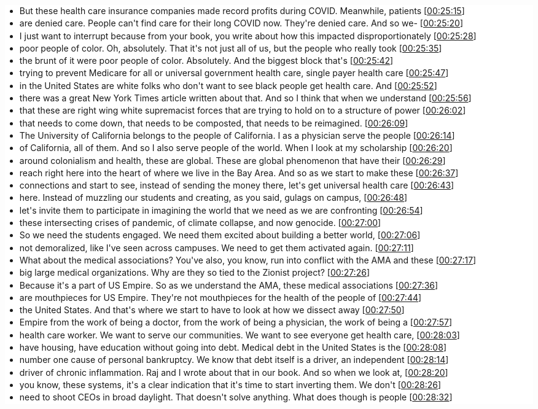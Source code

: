 *  But these health care insurance companies made record profits during COVID. Meanwhile, patients [[00:25:15](https://www.youtube.com/watch?v=g8JbaELLkEo&t=1515.04s)]
*  are denied care. People can't find care for their long COVID now. They're denied care. And so we- [[00:25:20](https://www.youtube.com/watch?v=g8JbaELLkEo&t=1520.1599999999999s)]
*  I just want to interrupt because from your book, you write about how this impacted disproportionately [[00:25:28](https://www.youtube.com/watch?v=g8JbaELLkEo&t=1528.48s)]
*  poor people of color. Oh, absolutely. That it's not just all of us, but the people who really took [[00:25:35](https://www.youtube.com/watch?v=g8JbaELLkEo&t=1535.2s)]
*  the brunt of it were poor people of color. Absolutely. And the biggest block that's [[00:25:42](https://www.youtube.com/watch?v=g8JbaELLkEo&t=1542.0s)]
*  trying to prevent Medicare for all or universal government health care, single payer health care [[00:25:47](https://www.youtube.com/watch?v=g8JbaELLkEo&t=1547.92s)]
*  in the United States are white folks who don't want to see black people get health care. And [[00:25:52](https://www.youtube.com/watch?v=g8JbaELLkEo&t=1552.96s)]
*  there was a great New York Times article written about that. And so I think that when we understand [[00:25:56](https://www.youtube.com/watch?v=g8JbaELLkEo&t=1556.8000000000002s)]
*  that these are right wing white supremacist forces that are trying to hold on to a structure of power [[00:26:02](https://www.youtube.com/watch?v=g8JbaELLkEo&t=1562.08s)]
*  that needs to come down, that needs to be composted, that needs to be reimagined. [[00:26:09](https://www.youtube.com/watch?v=g8JbaELLkEo&t=1569.84s)]
*  The University of California belongs to the people of California. I as a physician serve the people [[00:26:14](https://www.youtube.com/watch?v=g8JbaELLkEo&t=1574.32s)]
*  of California, all of them. And so I also serve people of the world. When I look at my scholarship [[00:26:20](https://www.youtube.com/watch?v=g8JbaELLkEo&t=1580.48s)]
*  around colonialism and health, these are global. These are global phenomenon that have their [[00:26:29](https://www.youtube.com/watch?v=g8JbaELLkEo&t=1589.04s)]
*  reach right here into the heart of where we live in the Bay Area. And so as we start to make these [[00:26:37](https://www.youtube.com/watch?v=g8JbaELLkEo&t=1597.52s)]
*  connections and start to see, instead of sending the money there, let's get universal health care [[00:26:43](https://www.youtube.com/watch?v=g8JbaELLkEo&t=1603.1200000000001s)]
*  here. Instead of muzzling our students and creating, as you said, gulags on campus, [[00:26:48](https://www.youtube.com/watch?v=g8JbaELLkEo&t=1608.48s)]
*  let's invite them to participate in imagining the world that we need as we are confronting [[00:26:54](https://www.youtube.com/watch?v=g8JbaELLkEo&t=1614.32s)]
*  these intersecting crises of pandemic, of climate collapse, and now genocide. [[00:27:00](https://www.youtube.com/watch?v=g8JbaELLkEo&t=1620.48s)]
*  So we need the students engaged. We need them excited about building a better world, [[00:27:06](https://www.youtube.com/watch?v=g8JbaELLkEo&t=1626.1599999999999s)]
*  not demoralized, like I've seen across campuses. We need to get them activated again. [[00:27:11](https://www.youtube.com/watch?v=g8JbaELLkEo&t=1631.9199999999998s)]
*  What about the medical associations? You've also, you know, run into conflict with the AMA and these [[00:27:17](https://www.youtube.com/watch?v=g8JbaELLkEo&t=1637.6s)]
*  big large medical organizations. Why are they so tied to the Zionist project? [[00:27:26](https://www.youtube.com/watch?v=g8JbaELLkEo&t=1646.32s)]
*  Because it's a part of US Empire. So as we understand the AMA, these medical associations [[00:27:36](https://www.youtube.com/watch?v=g8JbaELLkEo&t=1656.8s)]
*  are mouthpieces for US Empire. They're not mouthpieces for the health of the people of [[00:27:44](https://www.youtube.com/watch?v=g8JbaELLkEo&t=1664.32s)]
*  the United States. And that's where we start to have to look at how we dissect away [[00:27:50](https://www.youtube.com/watch?v=g8JbaELLkEo&t=1670.4s)]
*  Empire from the work of being a doctor, from the work of being a physician, the work of being a [[00:27:57](https://www.youtube.com/watch?v=g8JbaELLkEo&t=1677.92s)]
*  health care worker. We want to serve our communities. We want to see everyone get health care, [[00:28:03](https://www.youtube.com/watch?v=g8JbaELLkEo&t=1683.36s)]
*  have housing, have education without going into debt. Medical debt in the United States is the [[00:28:08](https://www.youtube.com/watch?v=g8JbaELLkEo&t=1688.4s)]
*  number one cause of personal bankruptcy. We know that debt itself is a driver, an independent [[00:28:14](https://www.youtube.com/watch?v=g8JbaELLkEo&t=1694.64s)]
*  driver of chronic inflammation. Raj and I wrote about that in our book. And so when we look at, [[00:28:20](https://www.youtube.com/watch?v=g8JbaELLkEo&t=1700.5600000000002s)]
*  you know, these systems, it's a clear indication that it's time to start inverting them. We don't [[00:28:26](https://www.youtube.com/watch?v=g8JbaELLkEo&t=1706.24s)]
*  need to shoot CEOs in broad daylight. That doesn't solve anything. What does though is people [[00:28:32](https://www.youtube.com/watch?v=g8JbaELLkEo&t=1712.32s)]